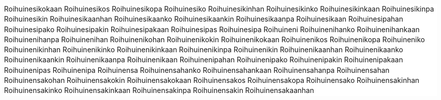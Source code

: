 Roihuinesikokaan
Roihuinesikos
Roihuinesikopa
Roihuinesiko
Roihuinesikinhan
Roihuinesikinko
Roihuinesikinkaan
Roihuinesikinpa
Roihuinesikin
Roihuinesikaanhan
Roihuinesikaanko
Roihuinesikaankin
Roihuinesikaanpa
Roihuinesikaan
Roihuinesipahan
Roihuinesipako
Roihuinesipakin
Roihuinesipakaan
Roihuinesipas
Roihuinesipa
Roihuineni
Roihuinenihanko
Roihuinenihankaan
Roihuinenihanpa
Roihuinenihan
Roihuinenikohan
Roihuinenikokin
Roihuinenikokaan
Roihuinenikos
Roihuinenikopa
Roihuineniko
Roihuinenikinhan
Roihuinenikinko
Roihuinenikinkaan
Roihuinenikinpa
Roihuinenikin
Roihuinenikaanhan
Roihuinenikaanko
Roihuinenikaankin
Roihuinenikaanpa
Roihuinenikaan
Roihuinenipahan
Roihuinenipako
Roihuinenipakin
Roihuinenipakaan
Roihuinenipas
Roihuinenipa
Roihuinensa
Roihuinensahanko
Roihuinensahankaan
Roihuinensahanpa
Roihuinensahan
Roihuinensakohan
Roihuinensakokin
Roihuinensakokaan
Roihuinensakos
Roihuinensakopa
Roihuinensako
Roihuinensakinhan
Roihuinensakinko
Roihuinensakinkaan
Roihuinensakinpa
Roihuinensakin
Roihuinensakaanhan